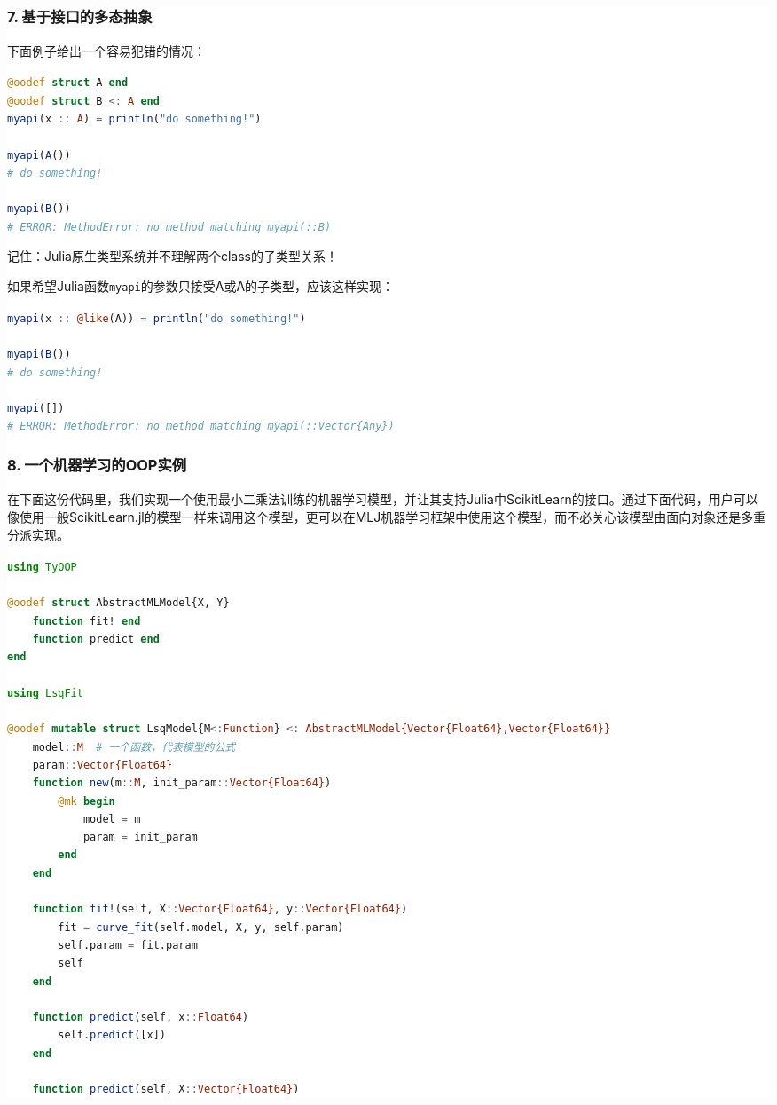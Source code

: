 ### 7. 基于接口的多态抽象


下面例子给出一个容易犯错的情况：

```julia
@oodef struct A end
@oodef struct B <: A end
myapi(x :: A) = println("do something!")

myapi(A())
# do something!

myapi(B())
# ERROR: MethodError: no method matching myapi(::B)
```

记住：Julia原生类型系统并不理解两个class的子类型关系！

如果希望Julia函数`myapi`的参数只接受A或A的子类型，应该这样实现：

```julia
myapi(x :: @like(A)) = println("do something!")

myapi(B())
# do something!

myapi([])
# ERROR: MethodError: no method matching myapi(::Vector{Any})
```


### 8. 一个机器学习的OOP实例

在下面这份代码里，我们实现一个使用最小二乘法训练的机器学习模型，并让其支持Julia中ScikitLearn的接口。通过下面代码，用户可以像使用一般ScikitLearn.jl的模型一样来调用这个模型，更可以在MLJ机器学习框架中使用这个模型，而不必关心该模型由面向对象还是多重分派实现。

```julia
using TyOOP

@oodef struct AbstractMLModel{X, Y}
    function fit! end
    function predict end
end

using LsqFit

@oodef mutable struct LsqModel{M<:Function} <: AbstractMLModel{Vector{Float64},Vector{Float64}}
    model::M  # 一个函数，代表模型的公式
    param::Vector{Float64}
    function new(m::M, init_param::Vector{Float64})
        @mk begin
            model = m
            param = init_param
        end
    end

    function fit!(self, X::Vector{Float64}, y::Vector{Float64})
        fit = curve_fit(self.model, X, y, self.param)
        self.param = fit.param
        self
    end

    function predict(self, x::Float64)
        self.predict([x])
    end

    function predict(self, X::Vector{Float64})
```